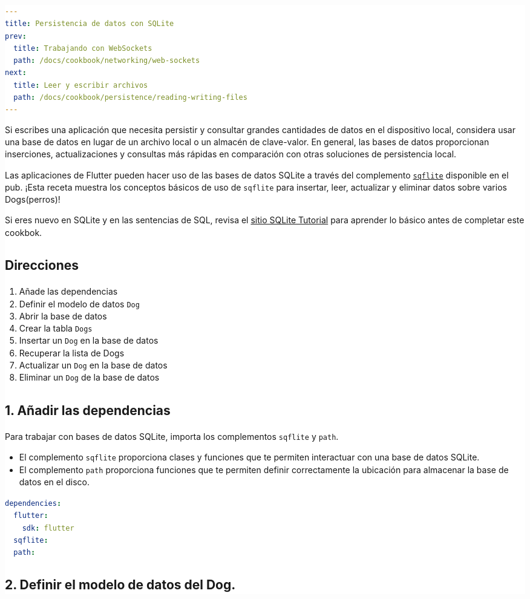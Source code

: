 ```yaml
---
title: Persistencia de datos con SQLite
prev:
  title: Trabajando con WebSockets
  path: /docs/cookbook/networking/web-sockets
next:
  title: Leer y escribir archivos
  path: /docs/cookbook/persistence/reading-writing-files
---
```


Si escribes una aplicación que necesita persistir y consultar grandes cantidades de datos en el dispositivo local, considera usar una base de datos en lugar de un archivo local o un almacén de clave-valor. En general, las bases de datos proporcionan inserciones, actualizaciones y consultas más rápidas en comparación con otras soluciones de persistencia local.

Las aplicaciones de Flutter pueden hacer uso de las bases de datos SQLite a través del complemento [`sqflite`](https://pub.dartlang.org/packages/sqflite) disponible en el pub. ¡Esta receta muestra los conceptos básicos de uso de `sqflite` para insertar, leer, actualizar y eliminar datos sobre varios Dogs(perros)!

Si eres nuevo en SQLite y en las sentencias de SQL, revisa el [sitio SQLite Tutorial](http://www.sqlitetutorial.net/) para aprender lo básico antes de completar este cookbok.

## Direcciones

  1. Añade las dependencias
  2. Definir el modelo de datos `Dog`
  3. Abrir la base de datos
  4. Crear la tabla `Dogs`
  5. Insertar un `Dog` en la base de datos
  6. Recuperar la lista de Dogs
  7. Actualizar un `Dog` en la base de datos
  7. Eliminar un `Dog` de la base de datos

## 1. Añadir las dependencias

Para trabajar con bases de datos SQLite, importa los complementos `sqflite` y `path`. 

  - El complemento `sqflite` proporciona clases y funciones que te permiten interactuar con una base de datos SQLite. 
  - El complemento `path` proporciona funciones que te permiten definir correctamente la ubicación para almacenar la base de datos en el disco.

```yaml
dependencies:
  flutter:
    sdk: flutter
  sqflite:
  path:
```

## 2. Definir el modelo de datos del Dog.
